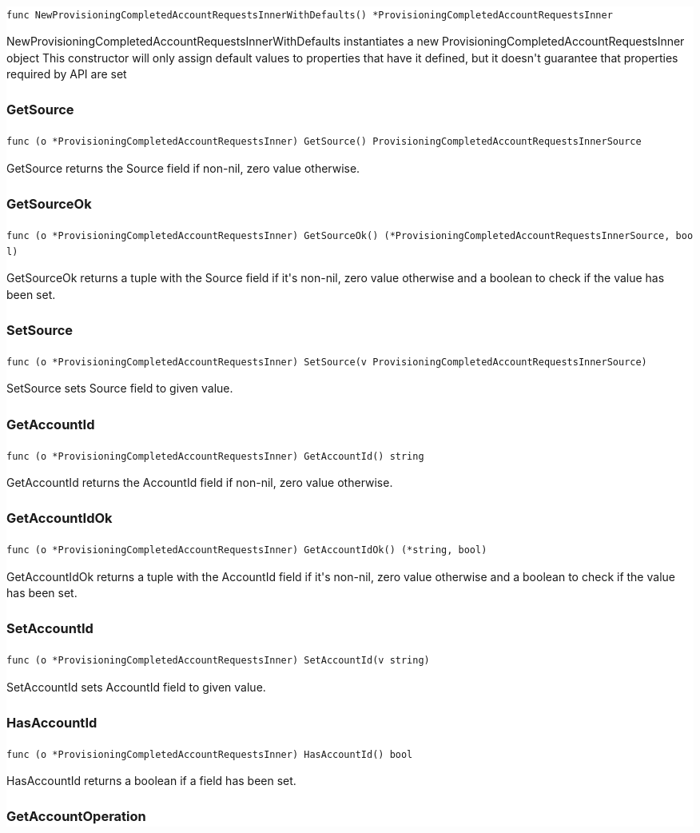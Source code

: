 `func NewProvisioningCompletedAccountRequestsInnerWithDefaults() *ProvisioningCompletedAccountRequestsInner`

NewProvisioningCompletedAccountRequestsInnerWithDefaults instantiates a new ProvisioningCompletedAccountRequestsInner object
This constructor will only assign default values to properties that have it defined,
but it doesn't guarantee that properties required by API are set

### GetSource

`func (o *ProvisioningCompletedAccountRequestsInner) GetSource() ProvisioningCompletedAccountRequestsInnerSource`

GetSource returns the Source field if non-nil, zero value otherwise.

### GetSourceOk

`func (o *ProvisioningCompletedAccountRequestsInner) GetSourceOk() (*ProvisioningCompletedAccountRequestsInnerSource, bool)`

GetSourceOk returns a tuple with the Source field if it's non-nil, zero value otherwise
and a boolean to check if the value has been set.

### SetSource

`func (o *ProvisioningCompletedAccountRequestsInner) SetSource(v ProvisioningCompletedAccountRequestsInnerSource)`

SetSource sets Source field to given value.


### GetAccountId

`func (o *ProvisioningCompletedAccountRequestsInner) GetAccountId() string`

GetAccountId returns the AccountId field if non-nil, zero value otherwise.

### GetAccountIdOk

`func (o *ProvisioningCompletedAccountRequestsInner) GetAccountIdOk() (*string, bool)`

GetAccountIdOk returns a tuple with the AccountId field if it's non-nil, zero value otherwise
and a boolean to check if the value has been set.

### SetAccountId

`func (o *ProvisioningCompletedAccountRequestsInner) SetAccountId(v string)`

SetAccountId sets AccountId field to given value.

### HasAccountId

`func (o *ProvisioningCompletedAccountRequestsInner) HasAccountId() bool`

HasAccountId returns a boolean if a field has been set.

### GetAccountOperation
